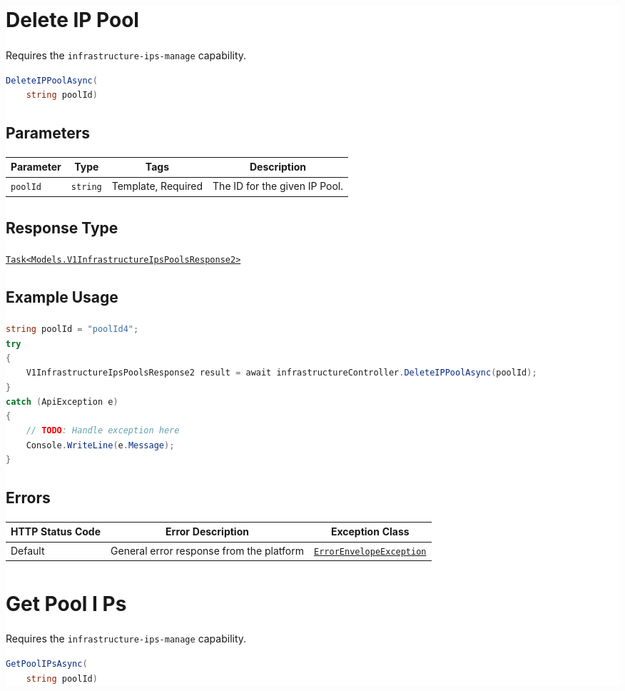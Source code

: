 
# Delete IP Pool

Requires the `infrastructure-ips-manage` capability.

```csharp
DeleteIPPoolAsync(
    string poolId)
```

## Parameters

| Parameter | Type | Tags | Description |
|  --- | --- | --- | --- |
| `poolId` | `string` | Template, Required | The ID for the given IP Pool. |

## Response Type

[`Task<Models.V1InfrastructureIpsPoolsResponse2>`](../../doc/models/v1-infrastructure-ips-pools-response-2.md)

## Example Usage

```csharp
string poolId = "poolId4";
try
{
    V1InfrastructureIpsPoolsResponse2 result = await infrastructureController.DeleteIPPoolAsync(poolId);
}
catch (ApiException e)
{
    // TODO: Handle exception here
    Console.WriteLine(e.Message);
}
```

## Errors

| HTTP Status Code | Error Description | Exception Class |
|  --- | --- | --- |
| Default | General error response from the platform | [`ErrorEnvelopeException`](../../doc/models/error-envelope-exception.md) |


# Get Pool I Ps

Requires the `infrastructure-ips-manage` capability.

```csharp
GetPoolIPsAsync(
    string poolId)
```
